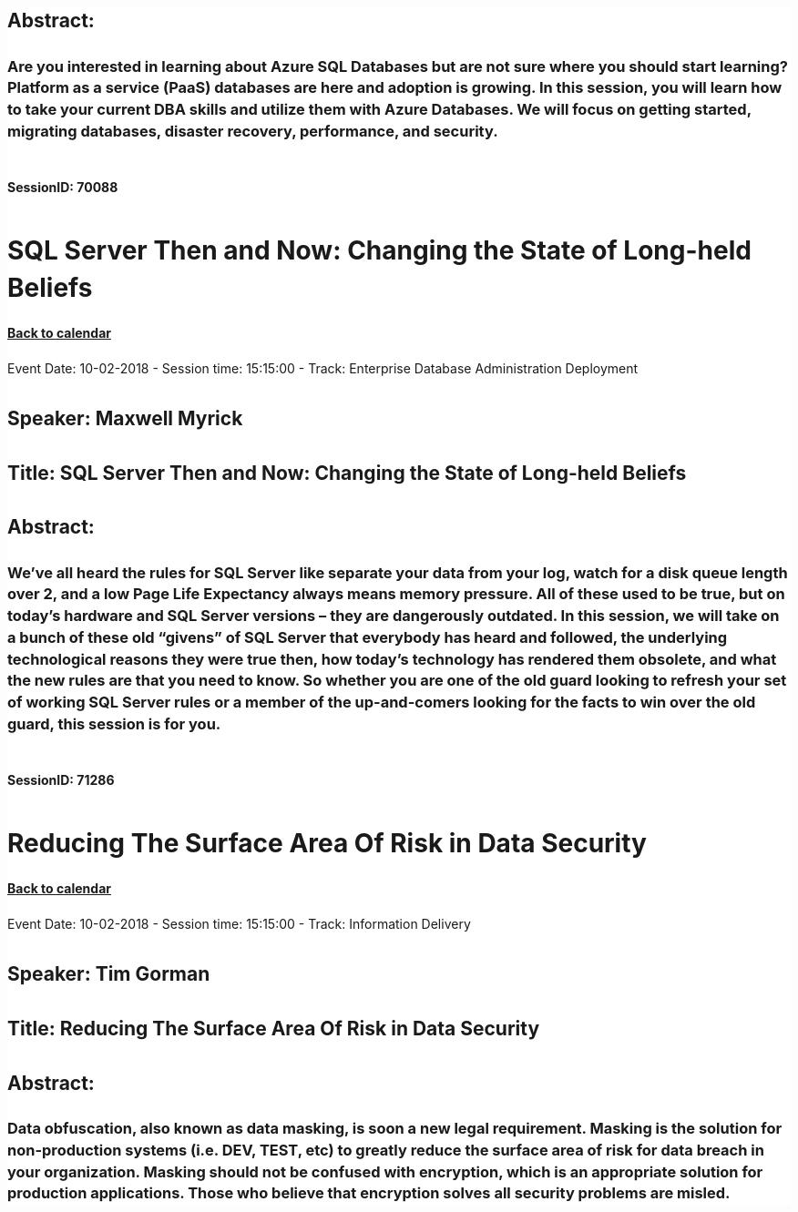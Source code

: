 ## Abstract:
### Are you interested in learning about Azure SQL Databases but are not sure where you should start learning?  Platform as a service (PaaS) databases are here and adoption is growing.  In this session, you will learn how to take your current DBA skills and utilize them with Azure Databases.  We will focus on getting started, migrating databases, disaster recovery, performance, and security.
#  
#### SessionID: 70088
# SQL Server Then and Now: Changing the State of Long-held Beliefs
#### [Back to calendar](#SQLSaturday-#696-Redmond-2018)
Event Date: 10-02-2018 - Session time: 15:15:00 - Track: Enterprise Database Administration  Deployment
## Speaker: Maxwell Myrick
## Title: SQL Server Then and Now: Changing the State of Long-held Beliefs
## Abstract:
### We’ve all heard the rules for SQL Server like separate your data from your log, watch for a disk queue length over 2, and a low Page Life Expectancy always means memory pressure.  All of these used to be true, but on today’s hardware and SQL Server versions – they are dangerously outdated.  In this session, we will take on a bunch of these old “givens” of SQL Server that everybody has heard and followed, the underlying technological reasons they were true then, how today’s technology has rendered them obsolete, and what the new rules are that you need to know.  So whether you are one of the old guard looking to refresh your set of working SQL Server rules or a member of the up-and-comers looking for the facts to win over the old guard, this session is for you.
#  
#### SessionID: 71286
# Reducing The Surface Area Of Risk in Data Security
#### [Back to calendar](#SQLSaturday-#696-Redmond-2018)
Event Date: 10-02-2018 - Session time: 15:15:00 - Track: Information Delivery
## Speaker: Tim Gorman
## Title: Reducing The Surface Area Of Risk in Data Security
## Abstract:
### Data obfuscation, also known as data masking, is soon a new legal requirement. Masking is the solution for non-production systems (i.e. DEV, TEST, etc) to greatly reduce the surface area of risk for data breach in your organization.  Masking should not be confused with encryption, which is an appropriate solution for production applications.  Those who believe that encryption solves all security problems are misled.